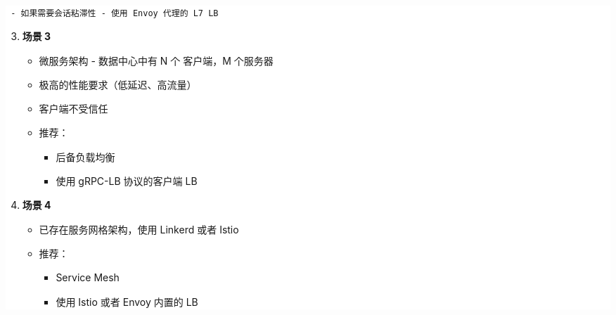      - 如果需要会话粘滞性 - 使用 Envoy 代理的 L7 LB

3. **场景 3**

   - 微服务架构 - 数据中心中有 N 个 客户端，M 个服务器

   - 极高的性能要求（低延迟、高流量）

   - 客户端不受信任

   - 推荐：

     - 后备负载均衡

     - 使用 gRPC-LB 协议的客户端 LB

4. **场景 4**

   - 已存在服务网格架构，使用 Linkerd 或者 Istio

   - 推荐：

     - Service Mesh

     - 使用 Istio 或者 Envoy 内置的 LB